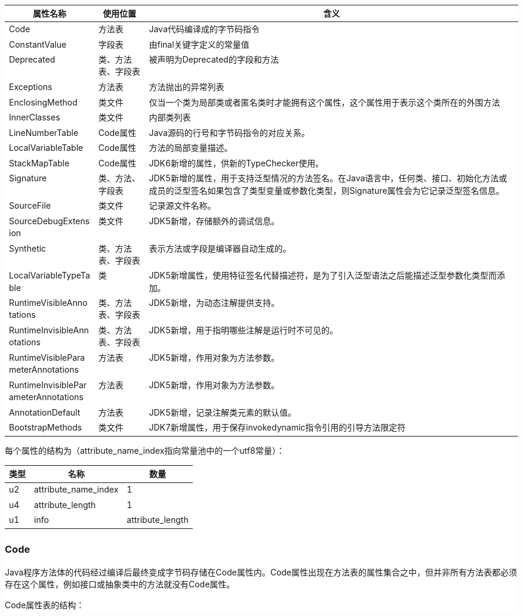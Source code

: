 | 属性名称                             | 使用位置           | 含义                                                         |
| ------------------------------------ | ------------------ | ------------------------------------------------------------ |
| Code                                 | 方法表             | Java代码编译成的字节码指令                                   |
| ConstantValue                        | 字段表             | 由final关键字定义的常量值                                    |
| Deprecated                           | 类、方法表、字段表 | 被声明为Deprecated的字段和方法                               |
| Exceptions                           | 方法表             | 方法抛出的异常列表                                           |
| EnclosingMethod                      | 类文件             | 仅当一个类为局部类或者匿名类时才能拥有这个属性，这个属性用于表示这个类所在的外围方法 |
| InnerClasses                         | 类文件             | 内部类列表                                                   |
| LineNumberTable                      | Code属性           | Java源码的行号和字节码指令的对应关系。                       |
| LocalVariableTable                   | Code属性           | 方法的局部变量描述。                                         |
| StackMapTable                        | Code属性           | JDK6新增的属性，供新的TypeChecker使用。                      |
| Signature                            | 类、方法、字段表   | JDK5新增的属性，用于支持泛型情况的方法签名。在Java语言中，任何类、接口、初始化方法或成员的泛型签名如果包含了类型变量或参数化类型，则Signature属性会为它记录泛型签名信息。 |
| SourceFile                           | 类文件             | 记录源文件名称。                                             |
| SourceDebugExtension                 | 类文件             | JDK5新增，存储额外的调试信息。                               |
| Synthetic                            | 类、方法表、字段表 | 表示方法或字段是编译器自动生成的。                           |
| LocalVariableTypeTable               | 类                 | JDK5新增属性，使用特征签名代替描述符，是为了引入泛型语法之后能描述泛型参数化类型而添加。 |
| RuntimeVisibleAnnotations            | 类、方法表、字段表 | JDK5新增，为动态注解提供支持。                               |
| RuntimeInvisibleAnnotations          | 类、方法表、字段表 | JDK5新增，用于指明哪些注解是运行时不可见的。                 |
| RuntimeVisibleParameterAnnotations   | 方法表             | JDK5新增，作用对象为方法参数。                               |
| RuntimeInvisibleParameterAnnotations | 方法表             | JDK5新增，作用对象为方法参数。                               |
| AnnotationDefault                    | 方法表             | JDK5新增，记录注解类元素的默认值。                           |
| BootstrapMethods                     | 类文件             | JDK7新增属性，用于保存invokedynamic指令引用的引导方法限定符  |

每个属性的结构为（attribute_name_index指向常量池中的一个utf8常量）：

| 类型 | 名称                 | 数量             |
| ---- | -------------------- | ---------------- |
| u2   | attribute_name_index | 1                |
| u4   | attribute_length     | 1                |
| u1   | info                 | attribute_length |

### Code

Java程序方法体的代码经过编译后最终变成字节码存储在Code属性内。Code属性出现在方法表的属性集合之中，但并非所有方法表都必须存在这个属性，例如接口或抽象类中的方法就没有Code属性。

Code属性表的结构：
